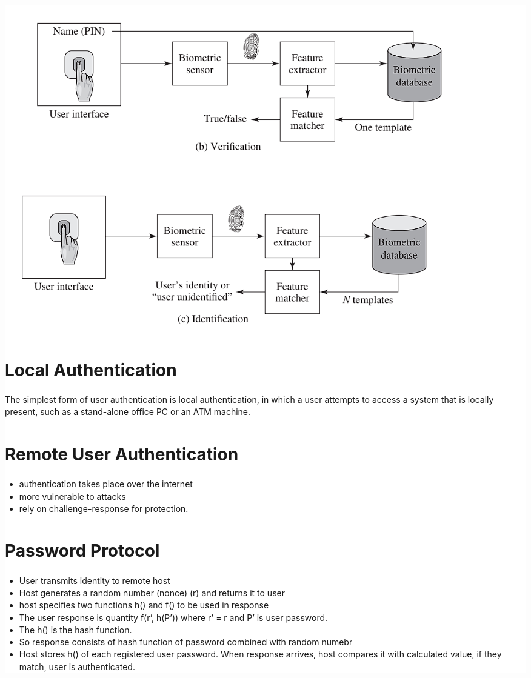 ![Untitled](Chapter%203%20User%20Authentication%207ad44ba8b5484ba0a1f99beb674aed41/Untitled%206.png)

![Untitled](Chapter%203%20User%20Authentication%207ad44ba8b5484ba0a1f99beb674aed41/Untitled%207.png)

# Local Authentication

The simplest form of user authentication is local authentication, in which a user attempts to access a system that is locally present, such as a stand-alone office PC or an ATM machine.

# Remote User Authentication

- authentication takes place over the internet
- more vulnerable to attacks
- rely on challenge-response for protection.

# Password Protocol

- User transmits identity to remote host
- Host generates a random number (nonce) (r) and returns it to user
- host specifies two functions h() and f() to be used in response
- The user response is quantity f(r’, h(P’)) where r’  = r and P’ is user password.
- The h() is the hash function.
- So response consists of hash function of password combined with random numebr
- Host stores h() of each registered user password. When response arrives, host compares it with calculated value, if they match, user is authenticated.
